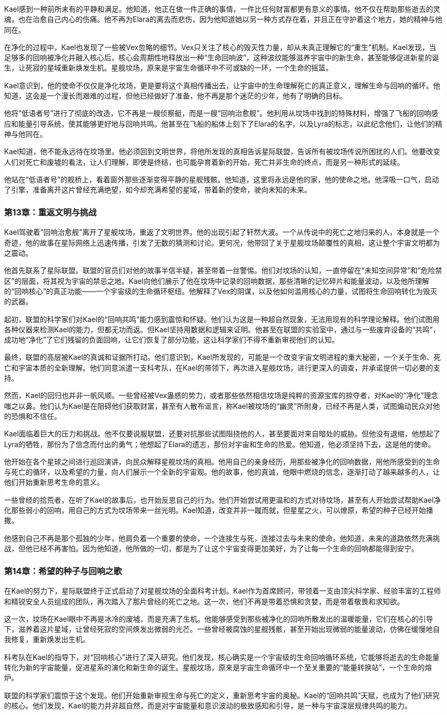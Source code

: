 Kael感到一种前所未有的平静和满足。他知道，他正在做一件正确的事情，一件比任何财富都更有意义的事情。他不仅在帮助那些逝去的灵魂，也在治愈自己内心的伤痛。他不再为Elara的离去而悲伤，因为他知道她以另一种方式存在着，并且正在守护着这个地方，她的精神与他同在。

在净化的过程中，Kael也发现了一些被Vex忽略的细节。Vex只关注了核心的毁灭性力量，却从未真正理解它的“重生”机制。Kael发现，当足够多的回响被净化并融入核心后，核心会周期性地释放出一种“生命回响波”，这种波纹能够滋养宇宙中的新生命，甚至能够促进新星的诞生，让死寂的星域重新焕发生机。星舰坟场，原来是宇宙生命循环中不可或缺的一环，一个生命的摇篮。

Kael意识到，他的使命不仅仅是净化坟场，更是要将这个真相传播出去，让宇宙中的生命理解死亡的真正意义，理解生命与回响的循环。他知道，这会是一个漫长而艰难的过程，但他已经做好了准备，他不再是那个迷茫的少年，他有了明确的目标。

他将“低语者号”进行了彻底的改造，它不再是一艘侦察艇，而是一艘“回响治愈舰”。他利用从坟场中找到的特殊材料，增强了飞船的回响感应和能量引导系统，使其能够更好地与回响共鸣。他甚至在飞船的船体上刻下了Elara的名字，以及Lyra的标志，以此纪念他们，让他们的精神与他同在。

Kael知道，他不能永远待在坟场里。他必须回到文明世界，将他所发现的真相告诉星际联盟，告诉所有被坟场传说所困扰的人们。他要改变人们对死亡和废墟的看法，让人们理解，即使是终结，也可能孕育着新的开始，死亡并非生命的终点，而是另一种形式的延续。

他站在“低语者号”的舰桥上，看着窗外那些逐渐变得平静的星舰残骸。他知道，这里将永远是他的家，他的使命之地。他深吸一口气，启动了引擎，准备离开这片曾经充满绝望，如今却充满希望的星域，带着新的使命，驶向未知的未来。

### 第13章：重返文明与挑战

Kael驾驶着“回响治愈舰”离开了星舰坟场，重返了文明世界。他的出现引起了轩然大波。一个从传说中的死亡之地归来的人，本身就是一个奇迹，他的故事在星际网络上迅速传播，引发了无数的猜测和讨论。更何况，他带回了关于星舰坟场颠覆性的真相，这让整个宇宙文明都为之震动。

他首先联系了星际联盟。联盟的官员们对他的故事半信半疑，甚至带着一丝警惕。他们对坟场的认知，一直停留在“未知空间异常”和“危险禁区”的层面，将其视为宇宙的禁忌之地。Kael向他们展示了他在坟场中记录的回响数据，那些清晰的记忆碎片和能量波动，以及他所理解的“回响核心”的真正功能——一个宇宙级的生命循环枢纽。他解释了Vex的阴谋，以及他如何滥用核心的力量，试图将生命回响转化为毁灭的武器。

起初，联盟的科学家们对Kael的“回响共鸣”能力感到震惊和怀疑。他们认为这是一种超自然现象，无法用现有的科学理论解释。他们试图用各种仪器来检测Kael的能力，但都无功而返。但Kael坚持用数据和逻辑来证明。他甚至在联盟的实验室中，通过与一些废弃设备的“共鸣”，成功地“净化”了它们残留的负面回响，让它们恢复了部分功能，这让科学家们不得不重新审视他们的认知。

最终，联盟的高层被Kael的真诚和证据所打动。他们意识到，Kael所发现的，可能是一个改变宇宙文明进程的重大秘密，一个关于生命、死亡和宇宙本质的全新理解。他们同意派遣一支科考队，在Kael的带领下，再次进入星舰坟场，进行更深入的调查，并承诺提供一切必要的支持。

然而，Kael的回归也并非一帆风顺。一些曾经被Vex蛊惑的势力，或者那些依然相信坟场是纯粹的资源宝库的掠夺者，对Kael的“净化”理念嗤之以鼻。他们认为Kael是在阻碍他们获取财富，甚至有人散布谣言，称Kael被坟场的“幽灵”所附身，已经不再是人类，试图煽动民众对他的恐惧和不信任。

Kael面临着巨大的压力和挑战。他不仅要说服联盟，还要对抗那些试图阻挠他的人，甚至要面对来自暗处的威胁。但他没有退缩，他想起了Lyra的牺牲，那份为了信念而付出的勇气；他想起了Elara的遗志，那份对宇宙和生命的热爱。他知道，他必须坚持下去，这是他的使命。

他开始在各个星球之间进行巡回演讲，向民众解释星舰坟场的真相。他用自己的亲身经历，用那些被净化的回响数据，用他所感受到的生命与死亡的循环，以及希望的力量，向人们展示一个全新的宇宙观。他的故事，他的真诚，他眼中燃烧的信念，逐渐打动了越来越多的人，让他们开始重新思考生命的意义。

一些曾经的拾荒者，在听了Kael的故事后，也开始反思自己的行为。他们开始尝试用更温和的方式对待坟场，甚至有人开始尝试帮助Kael净化那些弱小的回响，用自己的方式为坟场带来一丝光明。Kael知道，改变并非一蹴而就，但星星之火，可以燎原，希望的种子已经开始播撒。

他感到自己不再是那个孤独的少年，他肩负着一个重要的使命，一个连接生与死，连接过去与未来的使命。他知道，未来的道路依然充满挑战，但他已经不再害怕。因为他知道，他所做的一切，都是为了让这个宇宙变得更加美好，为了让每一个生命的回响都能得到安宁。

### 第14章：希望的种子与回响之歌

在Kael的努力下，星际联盟终于正式启动了对星舰坟场的全面科考计划。Kael作为首席顾问，带领着一支由顶尖科学家、经验丰富的工程师和精锐安全人员组成的团队，再次踏入了那片曾经的死亡之地。这一次，他们不再是带着恐惧和贪婪，而是带着敬畏和求知欲。

这一次，坟场在Kael眼中不再是冰冷的废墟，而是充满了生机。他能够感受到那些被净化的回响所散发出的温暖能量，它们在核心的引导下，滋养着这片星域，让曾经死寂的空间焕发出微弱的光芒。一些曾经被腐蚀的星舰残骸，甚至开始出现微弱的能量波动，仿佛在缓慢地自我修复，重新焕发出生机。

科考队在Kael的指导下，对“回响核心”进行了深入研究。他们发现，核心确实是一个宇宙级的生命回响循环系统，它能够将逝去的生命能量转化为新的宇宙能量，促进星系的演化和新生命的诞生。星舰坟场，原来是宇宙生命循环中一个至关重要的“能量转换站”，一个生命的熔炉。

联盟的科学家们震惊于这个发现。他们开始重新审视生命与死亡的定义，重新思考宇宙的奥秘。Kael的“回响共鸣”天赋，也成为了他们研究的核心。他们发现，Kael的能力并非超自然，而是对宇宙能量和意识波动的极致感知和引导，是一种与宇宙深层规律共鸣的能力。
